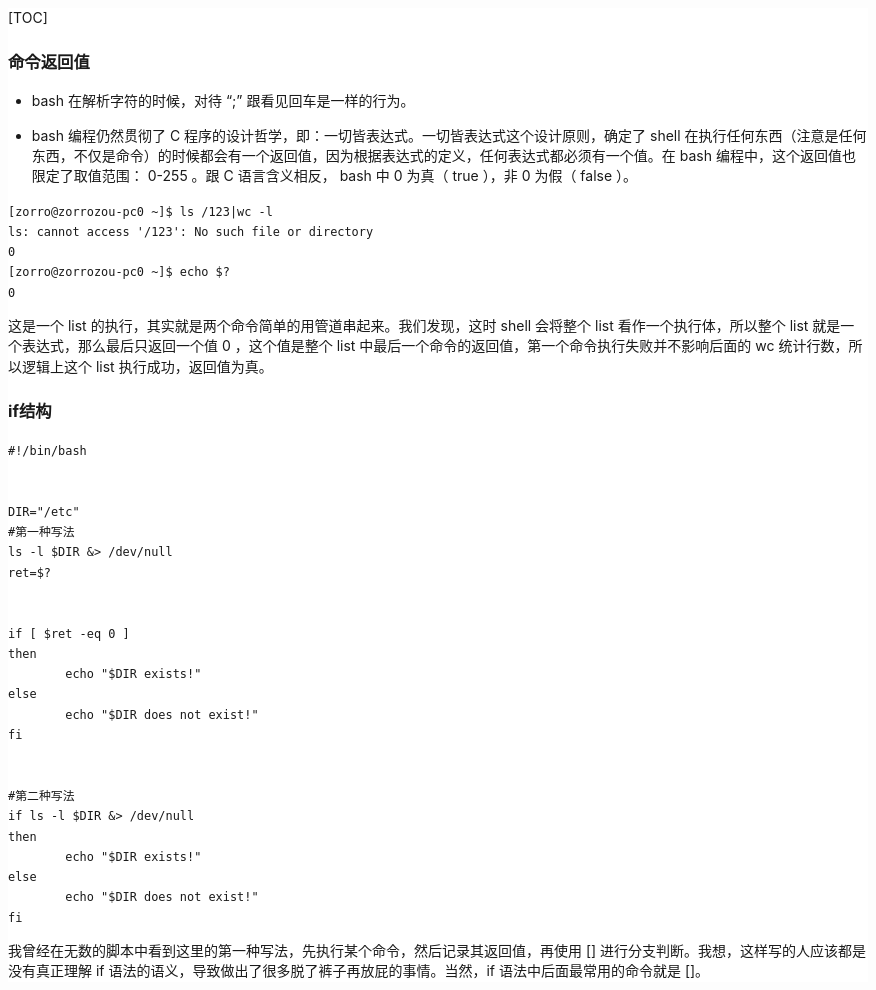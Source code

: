 [TOC]


### 命令返回值


- bash 在解析字符的时候，对待 “;” 跟看见回车是一样的行为。


- bash 编程仍然贯彻了 C 程序的设计哲学，即：一切皆表达式。一切皆表达式这个设计原则，确定了 shell 在执行任何东西（注意是任何东西，不仅是命令）的时候都会有一个返回值，因为根据表达式的定义，任何表达式都必须有一个值。在 bash 编程中，这个返回值也限定了取值范围： 0-255 。跟 C 语言含义相反， bash 中 0 为真（ true ），非 0 为假（ false ）。


```
[zorro@zorrozou-pc0 ~]$ ls /123|wc -l
ls: cannot access '/123': No such file or directory
0
[zorro@zorrozou-pc0 ~]$ echo $?
0
```
这是一个 list 的执行，其实就是两个命令简单的用管道串起来。我们发现，这时 shell 会将整个 list 看作一个执行体，所以整个 list 就是一个表达式，那么最后只返回一个值 0 ，这个值是整个 list 中最后一个命令的返回值，第一个命令执行失败并不影响后面的 wc 统计行数，所以逻辑上这个 list 执行成功，返回值为真。


### if结构


```
#!/bin/bash


DIR="/etc"
#第一种写法
ls -l $DIR &> /dev/null
ret=$?


if [ $ret -eq 0 ]
then
        echo "$DIR exists!"
else
        echo "$DIR does not exist!"
fi


#第二种写法
if ls -l $DIR &> /dev/null
then
        echo "$DIR exists!"
else
        echo "$DIR does not exist!"
fi
```
我曾经在无数的脚本中看到这里的第一种写法，先执行某个命令，然后记录其返回值，再使用 [] 进行分支判断。我想，这样写的人应该都是没有真正理解 if 语法的语义，导致做出了很多脱了裤子再放屁的事情。当然，if 语法中后面最常用的命令就是 []。
